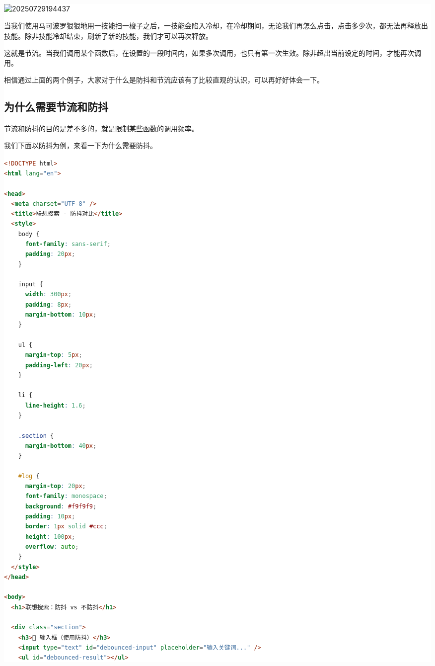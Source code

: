 ![20250729194437](https://raw.githubusercontent.com/majialu-love-zouyutong/pictures/main/20250729194437.png)

当我们使用马可波罗狠狠地用一技能扫一梭子之后，一技能会陷入冷却，在冷却期间，无论我们再怎么点击，点击多少次，都无法再释放出技能。除非技能冷却结束，刷新了新的技能，我们才可以再次释放。

这就是节流。当我们调用某个函数后，在设置的一段时间内，如果多次调用，也只有第一次生效。除非超出当前设定的时间，才能再次调用。

相信通过上面的两个例子，大家对于什么是防抖和节流应该有了比较直观的认识，可以再好好体会一下。

## 为什么需要节流和防抖

节流和防抖的目的是差不多的，就是限制某些函数的调用频率。

我们下面以防抖为例，来看一下为什么需要防抖。

```html
<!DOCTYPE html>
<html lang="en">

<head>
  <meta charset="UTF-8" />
  <title>联想搜索 - 防抖对比</title>
  <style>
    body {
      font-family: sans-serif;
      padding: 20px;
    }

    input {
      width: 300px;
      padding: 8px;
      margin-bottom: 10px;
    }

    ul {
      margin-top: 5px;
      padding-left: 20px;
    }

    li {
      line-height: 1.6;
    }

    .section {
      margin-bottom: 40px;
    }

    #log {
      margin-top: 20px;
      font-family: monospace;
      background: #f9f9f9;
      padding: 10px;
      border: 1px solid #ccc;
      height: 100px;
      overflow: auto;
    }
  </style>
</head>

<body>
  <h1>联想搜索：防抖 vs 不防抖</h1>

  <div class="section">
    <h3>🔄 输入框（使用防抖）</h3>
    <input type="text" id="debounced-input" placeholder="输入关键词..." />
    <ul id="debounced-result"></ul>
```